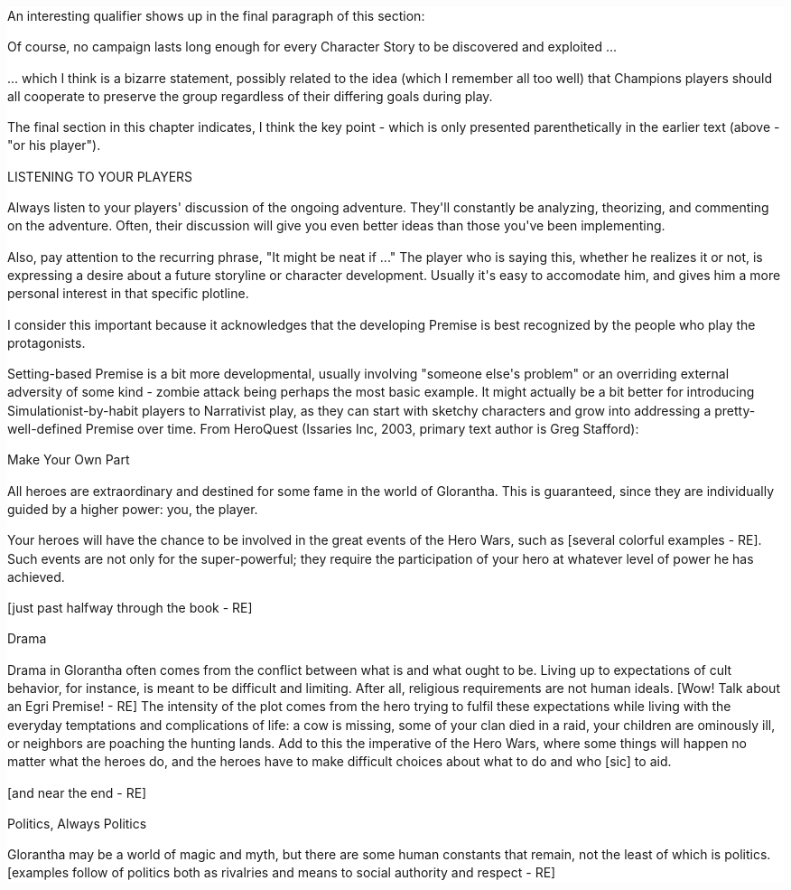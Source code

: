An interesting qualifier shows up in the final paragraph of this section:

Of course, no campaign lasts long enough for every Character Story to be discovered and exploited ...

... which I think is a bizarre statement, possibly related to the idea (which I remember all too well) that Champions players should all cooperate to preserve the group regardless of their differing goals during play.

The final section in this chapter indicates, I think the key point - which is only presented parenthetically in the earlier text (above - "or his player").

LISTENING TO YOUR PLAYERS

Always listen to your players' discussion of the ongoing adventure. They'll constantly be analyzing, theorizing, and commenting on the adventure. Often, their discussion will give you even better ideas than those you've been implementing.

Also, pay attention to the recurring phrase, "It might be neat if ..." The player who is saying this, whether he realizes it or not, is expressing a desire about a future storyline or character development. Usually it's easy to accomodate him, and gives him a more personal interest in that specific plotline.

I consider this important because it acknowledges that the developing Premise is best recognized by the people who play the protagonists.

Setting-based Premise is a bit more developmental, usually involving "someone else's problem" or an overriding external adversity of some kind - zombie attack being perhaps the most basic example. It might actually be a bit better for introducing Simulationist-by-habit players to Narrativist play, as they can start with sketchy characters and grow into addressing a pretty-well-defined Premise over time. From HeroQuest (Issaries Inc, 2003, primary text author is Greg Stafford):

Make Your Own Part

All heroes are extraordinary and destined for some fame in the world of Glorantha. This is guaranteed, since they are individually guided by a higher power: you, the player.

Your heroes will have the chance to be involved in the great events of the Hero Wars, such as [several colorful examples - RE]. Such events are not only for the super-powerful; they require the participation of your hero at whatever level of power he has achieved.

[just past halfway through the book - RE]

Drama

Drama in Glorantha often comes from the conflict between what is and what ought to be. Living up to expectations of cult behavior, for instance, is meant to be difficult and limiting. After all, religious requirements are not human ideals. [Wow! Talk about an Egri Premise! - RE] The intensity of the plot comes from the hero trying to fulfil these expectations while living with the everyday temptations and complications of life: a cow is missing, some of your clan died in a raid, your children are ominously ill, or neighbors are poaching the hunting lands. Add to this the imperative of the Hero Wars, where some things will happen no matter what the heroes do, and the heroes have to make difficult choices about what to do and who [sic] to aid.

[and near the end - RE]

Politics, Always Politics

Glorantha may be a world of magic and myth, but there are some human constants that remain, not the least of which is politics. [examples follow of politics both as rivalries and means to social authority and respect - RE]
